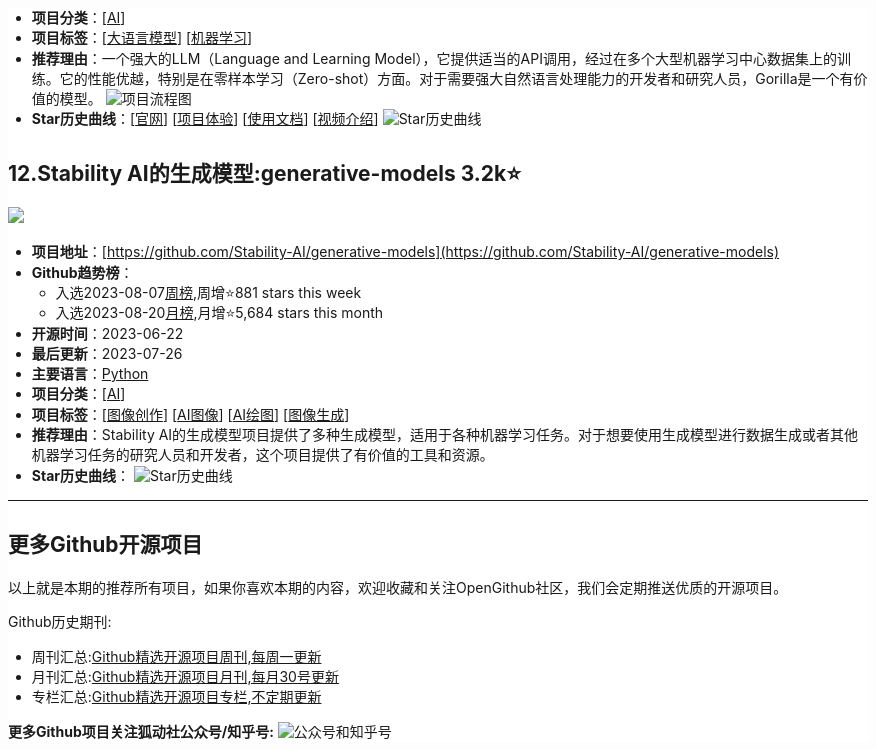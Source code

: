 - **项目分类**：[[AI](https://open.itc.cn/github/dig?cateId=01GTK9N7P510TQWFR694MX6GV4&repoId=R_kgDOJk1u1A)] 
- **项目标签**：[[大语言模型](https://open.itc.cn/github/dig/tag?tagId=01H0KWJ8Q33BWXJ3YPRZ97W57W)] [[机器学习](https://open.itc.cn/github/dig/tag?tagId=01H0KWHDF5JYSK3S0HMYQB8MA2)] 
- **推荐理由**：一个强大的LLM（Language and Learning Model），它提供适当的API调用，经过在多个大型机器学习中心数据集上的训练。它的性能优越，特别是在零样本学习（Zero-shot）方面。对于需要强大自然语言处理能力的开发者和研究人员，Gorilla是一个有价值的模型。
  ![项目流程图](http://photocdn.tv.sohu.com/watermark/q_mini/20230804/pic_org_5734b320-6928-42df-ab0a-059dd20b07d0.png)
- **Star历史曲线**：[[官网](https://shishirpatil.github.io/gorilla/)] [[项目体验](https://shishirpatil.github.io/gorilla/)] [[使用文档](https://arxiv.org/abs/2305.15334)] [[视频介绍](https://youtu.be/4EdyWkcddPc)] 
  ![Star历史曲线](http://photocdn.tv.sohu.com/watermark/history/ShishirPatil/star-gorilla.png)

## 12.Stability AI的生成模型:generative-models 3.2k⭐
![](http://photocdn.tv.sohu.com/watermark/q_mini/20230804/pic_org_c955ec21-bacc-40b6-833a-2e4087c4ad9e.png)
- **项目地址**：[https://github.com/Stability-AI/generative-models](https://github.com/Stability-AI/generative-models)
- **Github趋势榜**：
  -  入选2023-08-07[周榜](https://open.itc.cn/?tab=trends&trendType=1&repoId=R_kgDOJygEMA),周增⭐881 stars this week
  -  入选2023-08-20[月榜](https://open.itc.cn/?tab=trends&trendType=1&repoId=R_kgDOJygEMA),月增⭐5,684 stars this month
- **开源时间**：2023-06-22
- **最后更新**：2023-07-26
- **主要语言**：[Python](https://github.com/search?q=language:Python&type=repositories)
- **项目分类**：[[AI](https://open.itc.cn/github/dig?cateId=01GTK9N7P510TQWFR694MX6GV4&repoId=R_kgDOJygEMA)] 
- **项目标签**：[[图像创作](https://open.itc.cn/github/dig/tag?tagId=01H4MXWMKS186G8K9KR10TDBFV)] [[AI图像](https://open.itc.cn/github/dig/tag?tagId=01H4MXKYATCCN2EMK7F55QCGPG)] [[AI绘图](https://open.itc.cn/github/dig/tag?tagId=01H5PSH6T8YJ53DFFGWNCZTSAG)] [[图像生成](https://open.itc.cn/github/dig/tag?tagId=01H0KWHASJKF2S8N80PDAM3XHJ)] 
- **推荐理由**：Stability AI的生成模型项目提供了多种生成模型，适用于各种机器学习任务。对于想要使用生成模型进行数据生成或者其他机器学习任务的研究人员和开发者，这个项目提供了有价值的工具和资源。
- **Star历史曲线**：
  ![Star历史曲线](http://photocdn.tv.sohu.com/watermark/history/Stability-AI/star-generative-models.png)

---
## 更多Github开源项目

以上就是本期的推荐所有项目，如果你喜欢本期的内容，欢迎收藏和关注OpenGithub社区，我们会定期推送优质的开源项目。

Github历史期刊:
- 周刊汇总:[Github精选开源项目周刊,每周一更新](https://github.com/OpenGithubs/weekly)
- 月刊汇总:[Github精选开源项目月刊,每月30号更新](https://github.com/OpenGithubs/monthly)
- 专栏汇总:[Github精选开源项目专栏,不定期更新](https://github.com/OpenGithubs/selectedColumn)

**更多Github项目关注狐动社公众号/知乎号:**
![公众号和知乎号](http://photocdn.tv.sohu.com/img/q_mini/20230525/pic_org_ed11340c-cba7-4072-942a-69a9ec0bc251.png)